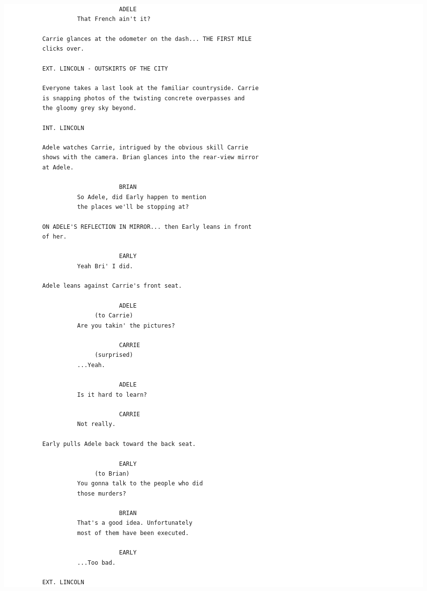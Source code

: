                                      ADELE
                         That French ain't it?

               Carrie glances at the odometer on the dash... THE FIRST MILE 
               clicks over.

               EXT. LINCOLN - OUTSKIRTS OF THE CITY

               Everyone takes a last look at the familiar countryside. Carrie 
               is snapping photos of the twisting concrete overpasses and 
               the gloomy grey sky beyond.

               INT. LINCOLN

               Adele watches Carrie, intrigued by the obvious skill Carrie 
               shows with the camera. Brian glances into the rear-view mirror 
               at Adele.

                                     BRIAN
                         So Adele, did Early happen to mention 
                         the places we'll be stopping at?

               ON ADELE'S REFLECTION IN MIRROR... then Early leans in front 
               of her.

                                     EARLY
                         Yeah Bri' I did.

               Adele leans against Carrie's front seat.

                                     ADELE
                              (to Carrie)
                         Are you takin' the pictures?

                                     CARRIE
                              (surprised)
                         ...Yeah.

                                     ADELE
                         Is it hard to learn?

                                     CARRIE
                         Not really.

               Early pulls Adele back toward the back seat.

                                     EARLY
                              (to Brian)
                         You gonna talk to the people who did 
                         those murders?

                                     BRIAN
                         That's a good idea. Unfortunately 
                         most of them have been executed.

                                     EARLY
                         ...Too bad.

               EXT. LINCOLN
